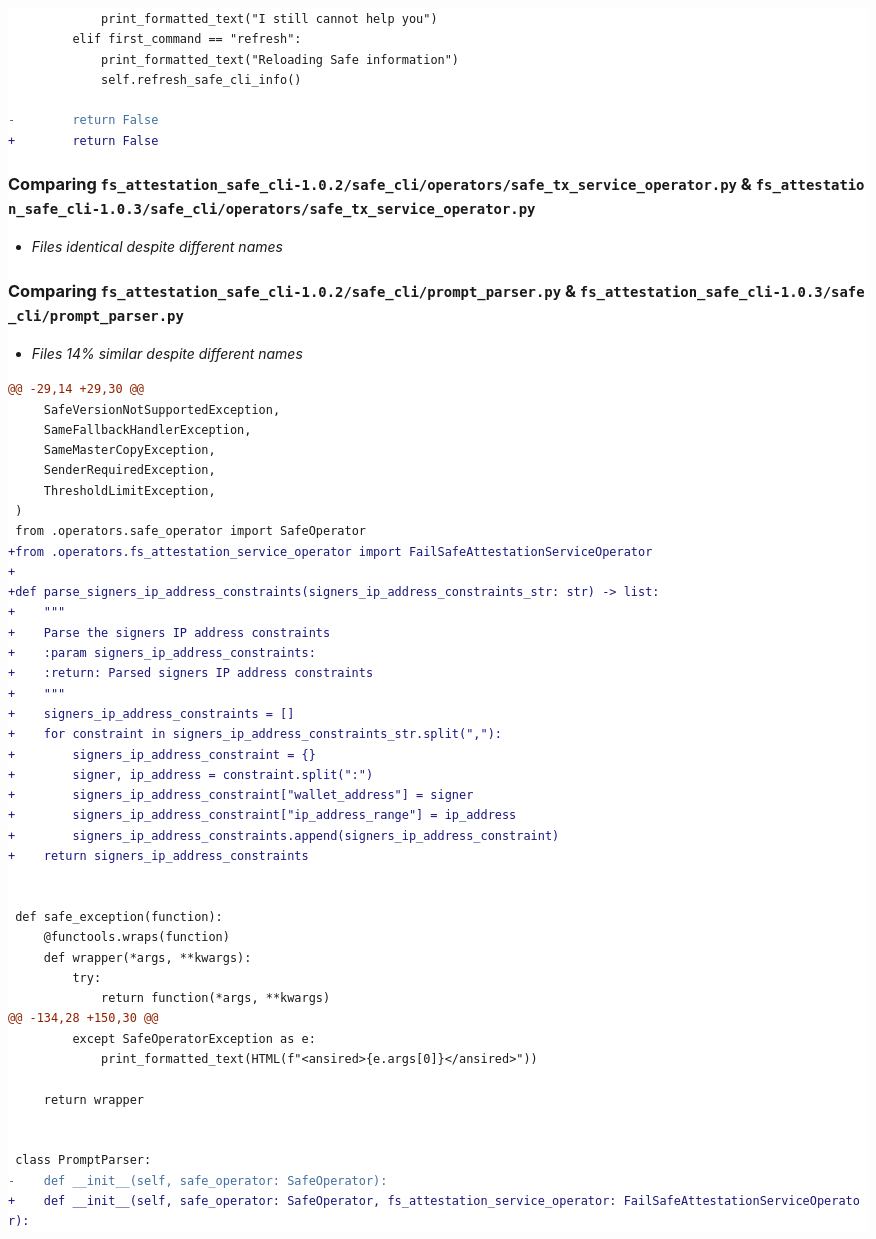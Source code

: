 ```diff
             print_formatted_text("I still cannot help you")
         elif first_command == "refresh":
             print_formatted_text("Reloading Safe information")
             self.refresh_safe_cli_info()
 
-        return False
+        return False
```

### Comparing `fs_attestation_safe_cli-1.0.2/safe_cli/operators/safe_tx_service_operator.py` & `fs_attestation_safe_cli-1.0.3/safe_cli/operators/safe_tx_service_operator.py`

 * *Files identical despite different names*

### Comparing `fs_attestation_safe_cli-1.0.2/safe_cli/prompt_parser.py` & `fs_attestation_safe_cli-1.0.3/safe_cli/prompt_parser.py`

 * *Files 14% similar despite different names*

```diff
@@ -29,14 +29,30 @@
     SafeVersionNotSupportedException,
     SameFallbackHandlerException,
     SameMasterCopyException,
     SenderRequiredException,
     ThresholdLimitException,
 )
 from .operators.safe_operator import SafeOperator
+from .operators.fs_attestation_service_operator import FailSafeAttestationServiceOperator
+
+def parse_signers_ip_address_constraints(signers_ip_address_constraints_str: str) -> list:
+    """
+    Parse the signers IP address constraints
+    :param signers_ip_address_constraints:
+    :return: Parsed signers IP address constraints
+    """
+    signers_ip_address_constraints = []
+    for constraint in signers_ip_address_constraints_str.split(","):
+        signers_ip_address_constraint = {}
+        signer, ip_address = constraint.split(":")
+        signers_ip_address_constraint["wallet_address"] = signer
+        signers_ip_address_constraint["ip_address_range"] = ip_address
+        signers_ip_address_constraints.append(signers_ip_address_constraint)
+    return signers_ip_address_constraints
 
 
 def safe_exception(function):
     @functools.wraps(function)
     def wrapper(*args, **kwargs):
         try:
             return function(*args, **kwargs)
@@ -134,28 +150,30 @@
         except SafeOperatorException as e:
             print_formatted_text(HTML(f"<ansired>{e.args[0]}</ansired>"))
 
     return wrapper
 
 
 class PromptParser:
-    def __init__(self, safe_operator: SafeOperator):
+    def __init__(self, safe_operator: SafeOperator, fs_attestation_service_operator: FailSafeAttestationServiceOperator):
```